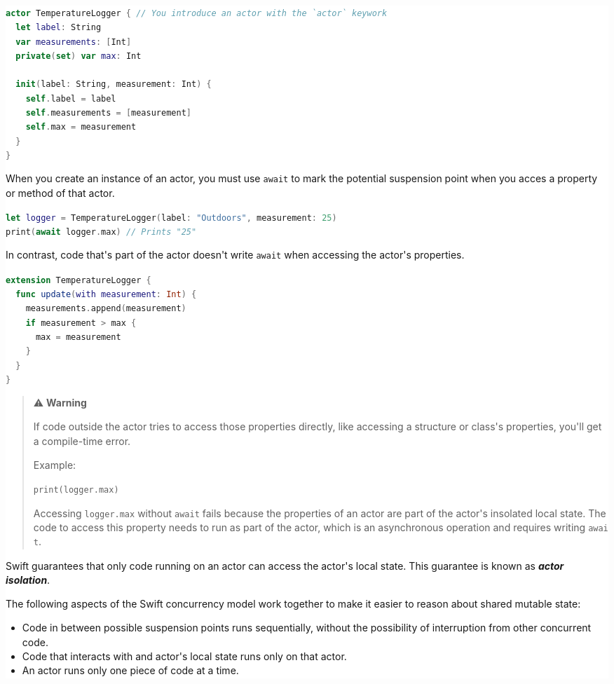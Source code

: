 ```swift
actor TemperatureLogger { // You introduce an actor with the `actor` keywork
  let label: String
  var measurements: [Int]
  private(set) var max: Int

  init(label: String, measurement: Int) {
    self.label = label
    self.measurements = [measurement]
    self.max = measurement
  }
}
```

When you create an instance of an actor, you must use `await` to mark the potential suspension point when you acces a property or method of that actor.

```swift
let logger = TemperatureLogger(label: "Outdoors", measurement: 25)
print(await logger.max) // Prints "25"
```

In contrast, code that's part of the actor doesn't write `await` when accessing the actor's properties.

```swift
extension TemperatureLogger {
  func update(with measurement: Int) {
    measurements.append(measurement)
    if measurement > max {
      max = measurement
    }
  }
}
```

> :warning: **Warning**
> 
> If code outside the actor tries to access those properties directly, like accessing a structure or class's properties, you'll get a compile-time error.
> 
> Example:
> ```swift
> print(logger.max)
> ```
> Accessing `logger.max` without `await` fails because the properties of an actor are part of the actor's insolated local state. The code to access this property needs to run as part of the actor, which is an asynchronous operation and requires writing `await`.

Swift guarantees that only code running on an actor can access the actor's local state. This guarantee is known as ***actor isolation***.

The following aspects of the Swift concurrency model work together to make it easier to reason about shared mutable state:

* Code in between possible suspension points runs sequentially, without the possibility of interruption from other concurrent code.
* Code that interacts with and actor's local state runs only on that actor.
* An actor runs only one piece of code at a time.
